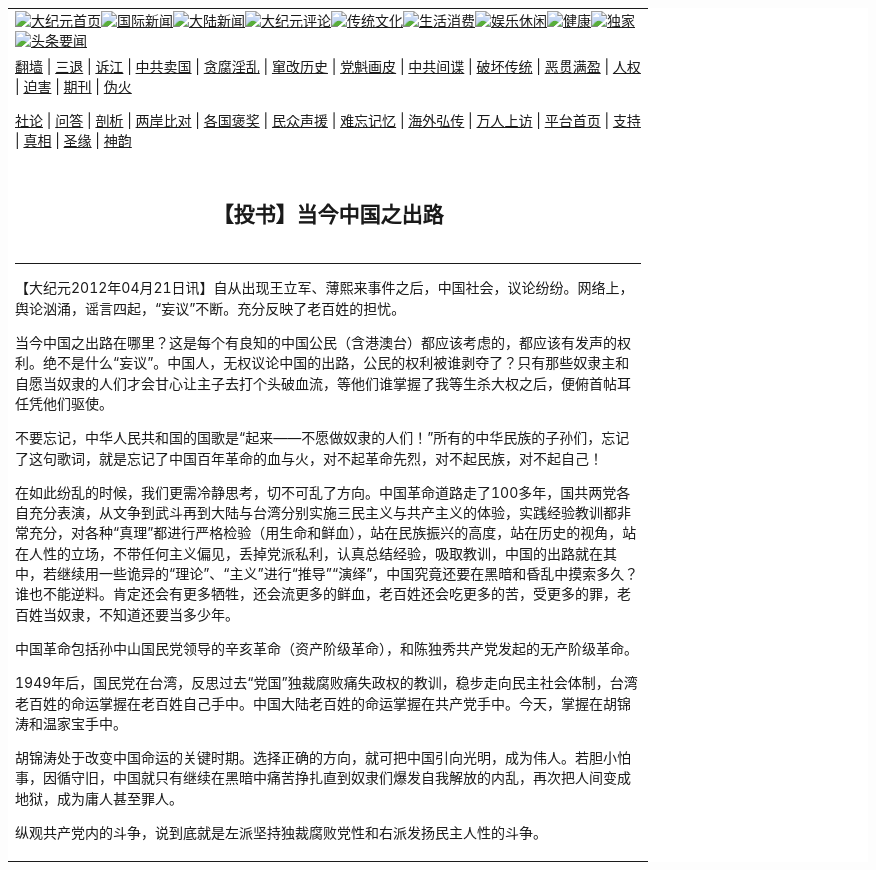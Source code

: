 <a name="1" id="1" target="_blank"></a><span id="1"></span>
<table align=center border="0"><tr><td colspan="2" VALIGN=TOP><a href="https://github.com/19920513/djy/blob/master/gb/nf1351518.md#1"><img src="https://raw.githubusercontent.com/19920513/www/master/t/djy/1.jpg" title="大纪元首页" alt="大纪元首页"></a><a href="https://github.com/19920513/djy/blob/master/gb/n24hr.md#1"><img src="https://raw.githubusercontent.com/19920513/www/master/t/djy/3.jpg" title="国际新闻" alt="国际新闻"></a><a href="https://github.com/19920513/djy/blob/master/gb/nsc413.md#1"><img src="https://raw.githubusercontent.com/19920513/www/master/t/djy/4.jpg" title="大陆新闻" alt="大陆新闻"></a><a href="https://github.com/19920513/djy/blob/master/gb/news392.md#1"><img src="https://raw.githubusercontent.com/19920513/www/master/t/djy/5.jpg" title="大纪元评论" alt="大纪元评论"></a><a href="https://github.com/19920513/djy/blob/master/gb/news2007.md#1"><img src="https://raw.githubusercontent.com/19920513/www/master/t/djy/6.jpg" title="传统文化" alt="传统文化"></a><a href="https://github.com/19920513/djy/blob/master/gb/news2008.md#1"><img src="https://raw.githubusercontent.com/19920513/www/master/t/djy/7.jpg" title="生活消费" alt="生活消费"></a><a href="https://github.com/19920513/djy/blob/master/gb/ncyule.md#1"><img src="https://raw.githubusercontent.com/19920513/www/master/t/djy/8.jpg" title="娱乐休闲" alt="娱乐休闲"></a><a href="https://github.com/19920513/djy/blob/master/gb/nsc1002.md#1"><img src="https://raw.githubusercontent.com/19920513/www/master/t/djy/9.jpg" title="健康" alt="健康"></a><a href="https://github.com/19920513/djy/blob/master/gb/nf6092.md#1"><img src="https://raw.githubusercontent.com/19920513/www/master/t/djy/10a.jpg" title="独家" alt="独家"></a><a href="https://github.com/19920513/djy/blob/master/gb/nf4514.md#1"><img src="https://raw.githubusercontent.com/19920513/www/master/t/djy/12a.jpg" title="头条要闻" alt="头条要闻"></a></td></tr>
<tr><td colspan="2" VALIGN=TOP><a target="_blank" href="https://github.com/19920513/www/blob/master/README.md?zsrh#1">翻墙</a> | <a target="_blank" href="https://github.com/19920513/djy/blob/master/gb/nf5657.md#1">三退</a> | <a target="_blank" href="https://github.com/19920513/djy/blob/master/gb/nf6124.md#1">诉江</a> | <a target="_blank" href="https://github.com/19920513/djy/blob/master/gb/nf1176117.md#1">中共卖国</a> | <a target="_blank" href="https://github.com/19920513/djy/blob/master/gb/nf5773.md#1">贪腐淫乱</a> | <a target="_blank" href="https://github.com/19920513/djy/blob/master/gb/nf1176115.md#1">窜改历史</a> | <a target="_blank" href="https://github.com/19920513/djy/blob/master/gb/nf1176107.md#1">党魁画皮</a> | <a target="_blank" href="https://github.com/19920513/djy/blob/master/gb/nf1320400.md#1">中共间谍</a> | <a target="_blank" href="https://github.com/19920513/djy/blob/master/gb/nf1176114.md#1">破坏传统</a> | <a target="_blank" href="https://github.com/19920513/ntdtv/blob/master/gb/prog447_1.md#1">恶贯满盈</a> | <a target="_blank" href="https://github.com/19920513/djy/blob/master/gb/ncid278.md#1">人权</a> | <a target="_blank" href="https://github.com/19920513/djy/blob/master/gb/nf1176111.md#1">迫害</a> | <a target="_blank" href="https://gitlab.com/szzdlab/mh-qikan/blob/master/README.md#1">期刊</a> | <a target="_blank" href="https://github.com/19920513/djy/blob/master/gb/nf5562.md#1">伪火</a></p><p><a target="_blank" href="https://github.com/19920513/djy/blob/master/gb/9p.md#1">社论</a> | <a target="_blank" href="https://github.com/19920513/djy/blob/master/gb/nf4378.md#1">问答</a> | <a target="_blank" href="https://github.com/19920513/djy/blob/master/gb/nf5792.md#1">剖析</a> | <a target="_blank" href="https://github.com/19920513/djy/blob/master/gb/nf5735.md#1">两岸比对</a> | <a target="_blank" href="https://github.com/19920513/djy/blob/master/gb/nf6119.md#1">各国褒奖</a> | <a target="_blank" href="https://github.com/19920513/djy/blob/master/gb/nf6120.md#1">民众声援</a> | <a target="_blank" href="https://github.com/19920513/djy/blob/master/gb/nf1188594.md#1">难忘记忆</a> | <a target="_blank" href="https://github.com/19920513/djy/blob/master/gb/nf3180.md#1">海外弘传</a> | <a target="_blank" href="https://github.com/19920513/djy/blob/master/gb/nf5410.md#1">万人上访</a> | <a target="_blank" href="https://github.com/19920513/www/blob/master/README.md?zsrh#1">平台首页</a> | <a target="_blank" href="https://github.com/19920513/djy/blob/master/gb/nf4386.md#1">支持</a> | <a target="_blank" href="https://github.com/19920513/djy/blob/master/gb/nf4389.md#1">真相</a> | <a target="_blank" href="https://github.com/19920513/djy/blob/master/gb/nf5790.md#1">圣缘</a> | <a target="_blank" href="https://github.com/19920513/djy/blob/master/gb/nf4786.md#1">神韵</a></td></tr>
<tr><td VALIGN=TOP width="626"><h2 align=center>【投书】当今中国之出路</h2>

<h6></h6>
<hr>
	<p>【大纪元2012年04月21日讯】自从出现王立军、薄熙来事件之后，<ahref="https://github.com/19920513/djy/blob/master/gb/tag/%E4%B8%AD%E5%9B%BD.md#1">中国</a>社会，议论纷纷。网络上，舆论汹涌，谣言四起，“妄议”不断。充分反映了老百姓的担忧。</p>
<p>当今<ahref="https://github.com/19920513/djy/blob/master/gb/tag/%E4%B8%AD%E5%9B%BD.md#1">中国</a>之<ahref="https://github.com/19920513/djy/blob/master/gb/tag/%E5%87%BA%E8%B7%AF.md#1">出路</a>在哪里？这是每个有良知的中国公民（含港澳台）都应该考虑的，都应该有发声的权利。绝不是什么“妄议”。中国人，无权议论中国的出路，公民的权利被谁剥夺了？只有那些奴隶主和自愿当奴隶的人们才会甘心让主子去打个头破血流，等他们谁掌握了我等生杀大权之后，便俯首帖耳任凭他们驱使。</p>
<p>不要忘记，中华人民共和国的国歌是“起来——不愿做奴隶的人们！”所有的中华民族的子孙们，忘记了这句歌词，就是忘记了中国百年革命的血与火，对不起革命先烈，对不起民族，对不起自己！</p>
<p>在如此纷乱的时候，我们更需冷静思考，切不可乱了方向。中国革命道路走了100多年，国共两党各自充分表演，从文争到武斗再到大陆与台湾分别实施三民主义与共产主义的体验，实践经验教训都非常充分，对各种“真理”都进行严格检验（用生命和鲜血），站在民族振兴的高度，站在历史的视角，站在人性的立场，不带任何主义偏见，丢掉党派私利，认真总结经验，吸取教训，中国的<ahref="https://github.com/19920513/djy/blob/master/gb/tag/%E5%87%BA%E8%B7%AF.md#1">出路</a>就在其中，若继续用一些诡异的“理论”、“主义”进行“推导”“演绎”，中国究竟还要在黑暗和昏乱中摸索多久？谁也不能逆料。肯定还会有更多牺牲，还会流更多的鲜血，老百姓还会吃更多的苦，受更多的罪，老百姓当奴隶，不知道还要当多少年。</p>
<p>中国革命包括孙中山国民党领导的辛亥革命（资产阶级革命），和陈独秀共产党发起的无产阶级革命。</p>
<p>1949年后，国民党在台湾，反思过去“党国”独裁腐败痛失政权的教训，稳步走向民主社会体制，台湾老百姓的命运掌握在老百姓自己手中。中国大陆老百姓的命运掌握在共产党手中。今天，掌握在胡锦涛和温家宝手中。</p>
<p>胡锦涛处于改变中国命运的关键时期。选择正确的方向，就可把中国引向光明，成为伟人。若胆小怕事，因循守旧，中国就只有继续在黑暗中痛苦挣扎直到奴隶们爆发自我解放的内乱，再次把人间变成地狱，成为庸人甚至罪人。</p>
<p>纵观共产党内的斗争，说到底就是左派坚持独裁腐败党性和右派发扬民主人性的斗争。</p>